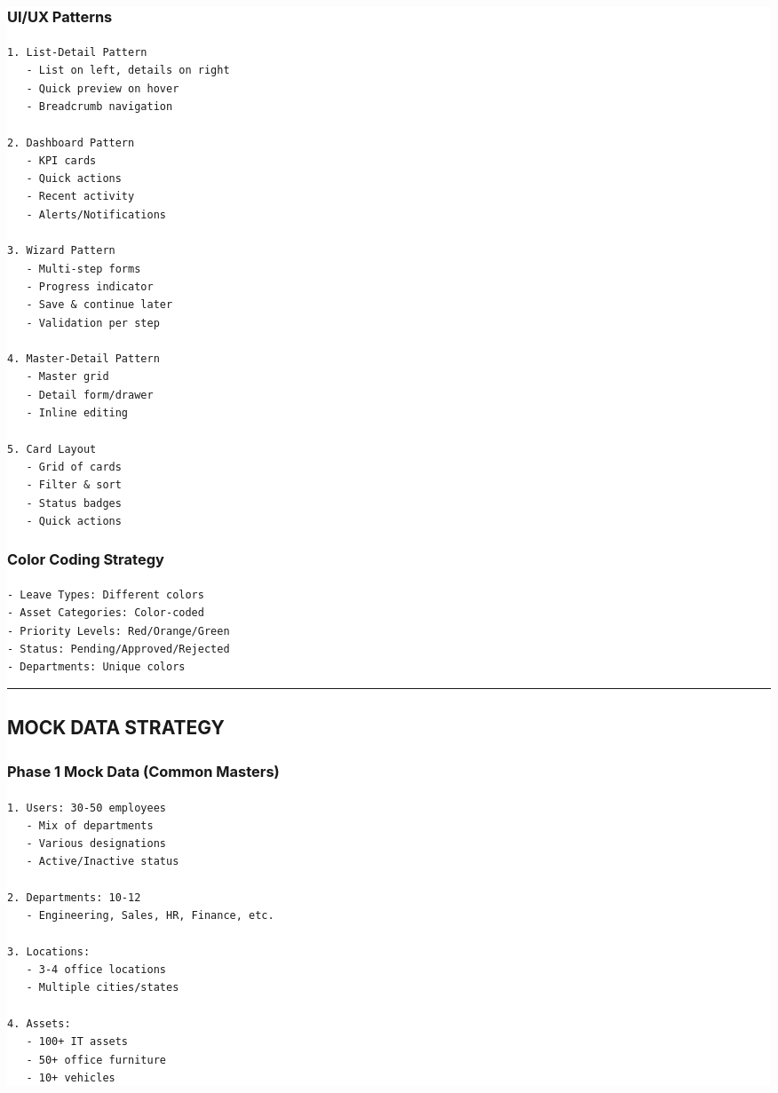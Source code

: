 ### UI/UX Patterns
```
1. List-Detail Pattern
   - List on left, details on right
   - Quick preview on hover
   - Breadcrumb navigation

2. Dashboard Pattern
   - KPI cards
   - Quick actions
   - Recent activity
   - Alerts/Notifications

3. Wizard Pattern
   - Multi-step forms
   - Progress indicator
   - Save & continue later
   - Validation per step

4. Master-Detail Pattern
   - Master grid
   - Detail form/drawer
   - Inline editing

5. Card Layout
   - Grid of cards
   - Filter & sort
   - Status badges
   - Quick actions
```

### Color Coding Strategy
```
- Leave Types: Different colors
- Asset Categories: Color-coded
- Priority Levels: Red/Orange/Green
- Status: Pending/Approved/Rejected
- Departments: Unique colors
```

---

## MOCK DATA STRATEGY

### Phase 1 Mock Data (Common Masters)
```
1. Users: 30-50 employees
   - Mix of departments
   - Various designations
   - Active/Inactive status

2. Departments: 10-12
   - Engineering, Sales, HR, Finance, etc.

3. Locations:
   - 3-4 office locations
   - Multiple cities/states

4. Assets:
   - 100+ IT assets
   - 50+ office furniture
   - 10+ vehicles

```